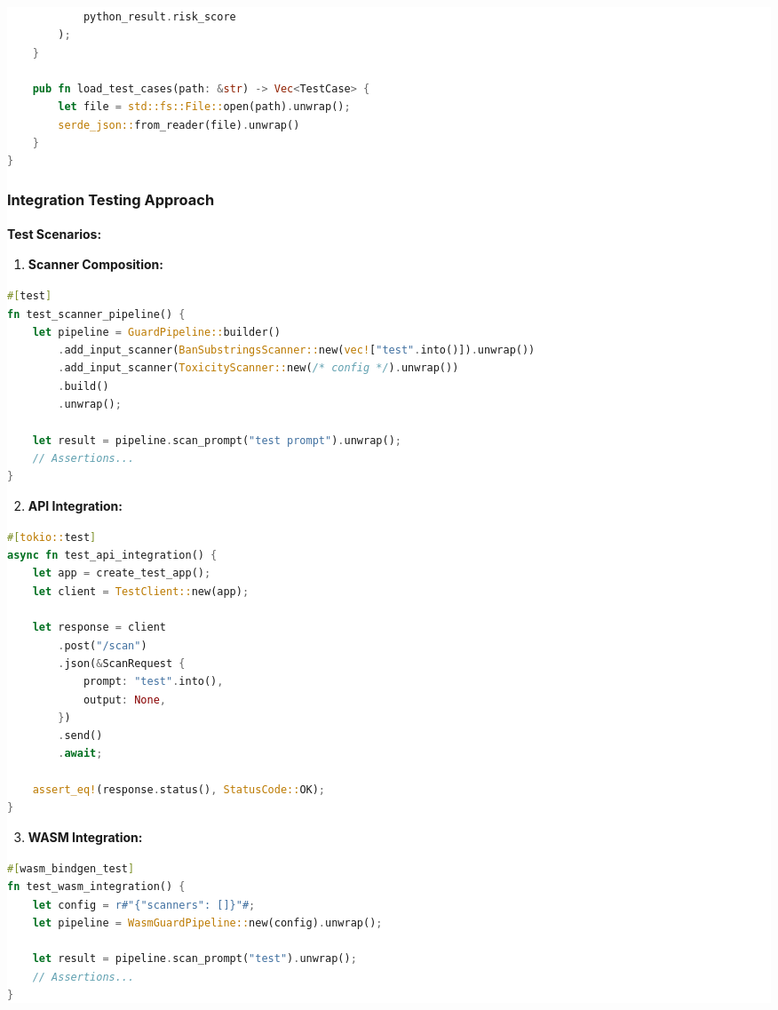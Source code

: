 ```rust
            python_result.risk_score
        );
    }

    pub fn load_test_cases(path: &str) -> Vec<TestCase> {
        let file = std::fs::File::open(path).unwrap();
        serde_json::from_reader(file).unwrap()
    }
}
```

### Integration Testing Approach

**Test Scenarios:**

1. **Scanner Composition:**
```rust
#[test]
fn test_scanner_pipeline() {
    let pipeline = GuardPipeline::builder()
        .add_input_scanner(BanSubstringsScanner::new(vec!["test".into()]).unwrap())
        .add_input_scanner(ToxicityScanner::new(/* config */).unwrap())
        .build()
        .unwrap();

    let result = pipeline.scan_prompt("test prompt").unwrap();
    // Assertions...
}
```

2. **API Integration:**
```rust
#[tokio::test]
async fn test_api_integration() {
    let app = create_test_app();
    let client = TestClient::new(app);

    let response = client
        .post("/scan")
        .json(&ScanRequest {
            prompt: "test".into(),
            output: None,
        })
        .send()
        .await;

    assert_eq!(response.status(), StatusCode::OK);
}
```

3. **WASM Integration:**
```rust
#[wasm_bindgen_test]
fn test_wasm_integration() {
    let config = r#"{"scanners": []}"#;
    let pipeline = WasmGuardPipeline::new(config).unwrap();

    let result = pipeline.scan_prompt("test").unwrap();
    // Assertions...
}
```
